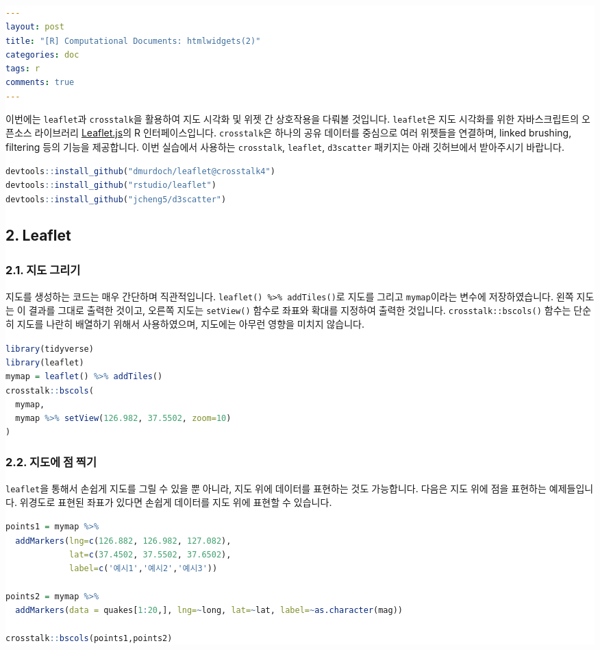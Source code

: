 ```yaml
---
layout: post
title: "[R] Computational Documents: htmlwidgets(2)"
categories: doc
tags: r
comments: true
---
```


이번에는 `leaflet`과 `crosstalk`을 활용하여 지도 시각화 및 위젯 간 상호작용을 다뤄볼 것입니다. `leaflet`은 지도 시각화를 위한 자바스크립트의 오픈소스 라이브러리 [Leaflet.js](https://leafletjs.com/)의 R 인터페이스입니다. `crosstalk`은 하나의 공유 데이터를 중심으로 여러 위젯들을 연결하며, linked brushing, filtering 등의 기능을 제공합니다. 이번 실습에서 사용하는 `crosstalk`, `leaflet`, `d3scatter` 패키지는 아래 깃허브에서 받아주시기 바랍니다.

```r
devtools::install_github("dmurdoch/leaflet@crosstalk4")
devtools::install_github("rstudio/leaflet")
devtools::install_github("jcheng5/d3scatter")
```
 
## 2. Leaflet

### 2.1. 지도 그리기

지도를 생성하는 코드는 매우 간단하며 직관적입니다. `leaflet() %>% addTiles()`로 지도를 그리고 `mymap`이라는 변수에 저장하였습니다. 왼쪽 지도는 이 결과를 그대로 출력한 것이고, 오른쪽 지도는  `setView()` 함수로 좌표와 확대를 지정하여 출력한 것입니다. `crosstalk::bscols()` 함수는 단순히 지도를 나란히 배열하기 위해서 사용하였으며, 지도에는 아무런 영향을 미치지 않습니다.

```r
library(tidyverse)
library(leaflet)
mymap = leaflet() %>% addTiles()
crosstalk::bscols(
  mymap,
  mymap %>% setView(126.982, 37.5502, zoom=10)
)
```

### 2.2. 지도에 점 찍기

`leaflet`을 통해서 손쉽게 지도를 그릴 수 있을 뿐 아니라, 지도 위에 데이터를 표현하는 것도 가능합니다. 다음은 지도 위에 점을 표현하는 예제들입니다. 위경도로 표현된 좌표가 있다면 손쉽게 데이터를 지도 위에 표현할 수 있습니다.

```r
points1 = mymap %>% 
  addMarkers(lng=c(126.882, 126.982, 127.082),
             lat=c(37.4502, 37.5502, 37.6502),
             label=c('예시1','예시2','예시3'))

points2 = mymap %>%
  addMarkers(data = quakes[1:20,], lng=~long, lat=~lat, label=~as.character(mag))

crosstalk::bscols(points1,points2)
```
